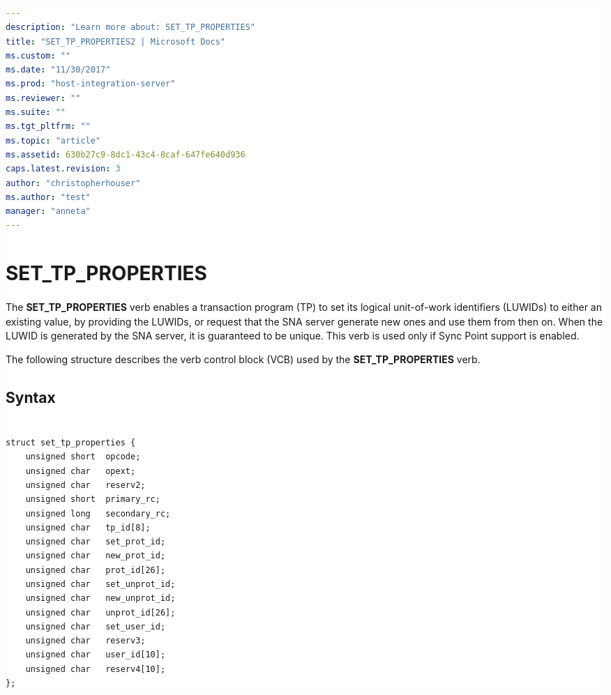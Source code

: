 ```yaml
---
description: "Learn more about: SET_TP_PROPERTIES"
title: "SET_TP_PROPERTIES2 | Microsoft Docs"
ms.custom: ""
ms.date: "11/30/2017"
ms.prod: "host-integration-server"
ms.reviewer: ""
ms.suite: ""
ms.tgt_pltfrm: ""
ms.topic: "article"
ms.assetid: 630b27c9-8dc1-43c4-8caf-647fe640d936
caps.latest.revision: 3
author: "christopherhouser"
ms.author: "test"
manager: "anneta"
---
```

# SET_TP_PROPERTIES
The **SET_TP_PROPERTIES** verb enables a transaction program (TP) to set its logical unit-of-work identifiers (LUWIDs) to either an existing value, by providing the LUWIDs, or request that the SNA server generate new ones and use them from then on. When the LUWID is generated by the SNA server, it is guaranteed to be unique. This verb is used only if Sync Point support is enabled.  
  
 The following structure describes the verb control block (VCB) used by the **SET_TP_PROPERTIES** verb.  
  
## Syntax  
  
```  
  
struct set_tp_properties {  
    unsigned short  opcode;  
    unsigned char   opext;  
    unsigned char   reserv2;  
    unsigned short  primary_rc;  
    unsigned long   secondary_rc;  
    unsigned char   tp_id[8];  
    unsigned char   set_prot_id;  
    unsigned char   new_prot_id;  
    unsigned char   prot_id[26];  
    unsigned char   set_unprot_id;  
    unsigned char   new_unprot_id;  
    unsigned char   unprot_id[26];  
    unsigned char   set_user_id;  
    unsigned char   reserv3;  
    unsigned char   user_id[10];  
    unsigned char   reserv4[10];  
};   
```  
  